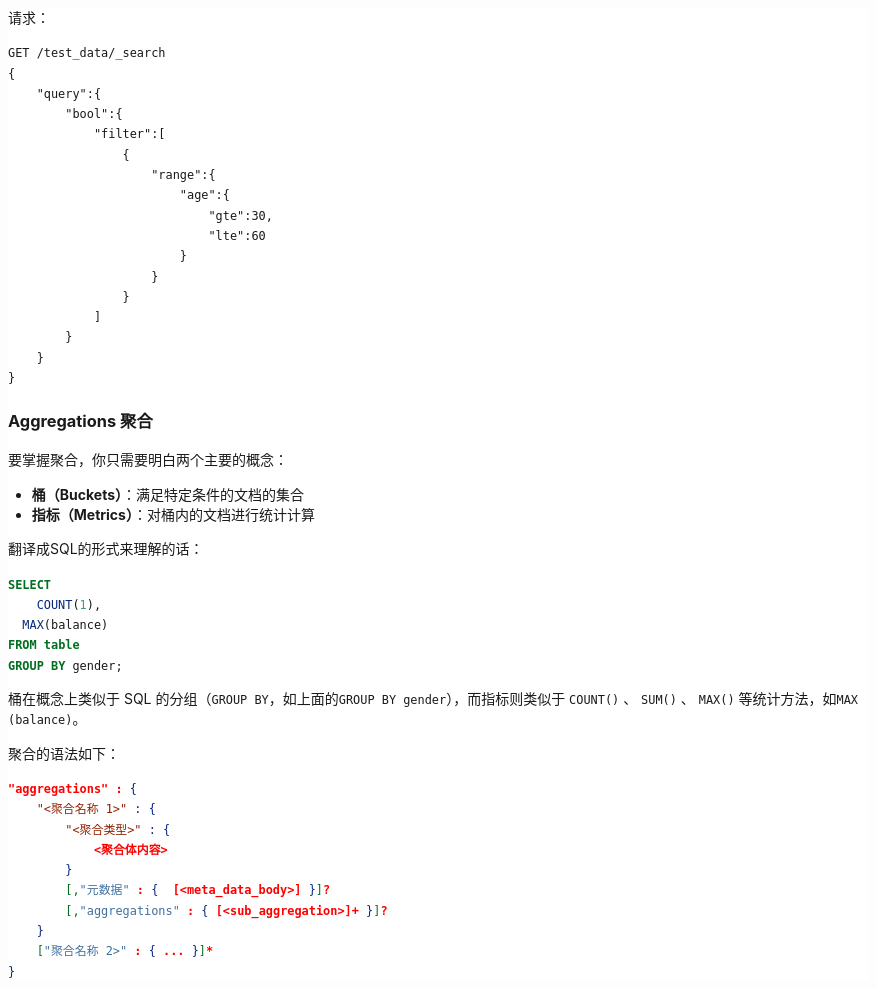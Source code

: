 请求：

```http
GET /test_data/_search
{
    "query":{
        "bool":{
            "filter":[
                {
                    "range":{
                        "age":{
                            "gte":30,
                            "lte":60
                        }
                    }
                }
            ]
        }
    }
}
```



### Aggregations 聚合

要掌握聚合，你只需要明白两个主要的概念：

- **桶（Buckets）**：满足特定条件的文档的集合
- **指标（Metrics）**：对桶内的文档进行统计计算

翻译成SQL的形式来理解的话：

```sql
SELECT 
	COUNT(1),
  MAX(balance)
FROM table
GROUP BY gender;
```

桶在概念上类似于 SQL 的分组（`GROUP BY`，如上面的`GROUP BY gender`），而指标则类似于 `COUNT()` 、 `SUM()` 、 `MAX()` 等统计方法，如`MAX(balance)`。

聚合的语法如下：

```json
"aggregations" : {
    "<聚合名称 1>" : {
        "<聚合类型>" : {
            <聚合体内容>
        }
        [,"元数据" : {  [<meta_data_body>] }]?
        [,"aggregations" : { [<sub_aggregation>]+ }]?
    }
    ["聚合名称 2>" : { ... }]*
}
```
